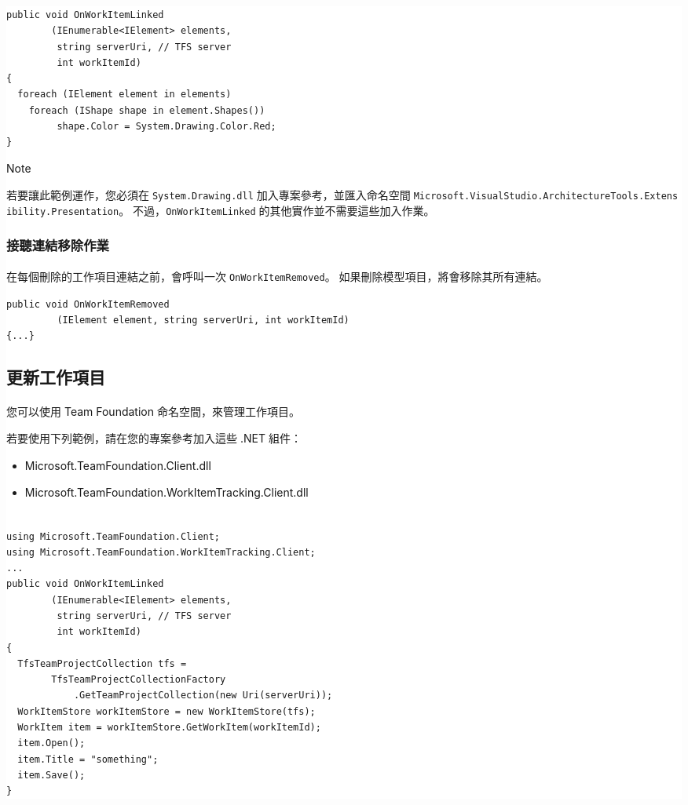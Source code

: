 ```
public void OnWorkItemLinked
        (IEnumerable<IElement> elements,
         string serverUri, // TFS server
         int workItemId)
{
  foreach (IElement element in elements)
    foreach (IShape shape in element.Shapes())
         shape.Color = System.Drawing.Color.Red;
}
```

> [!NOTE]
> 若要讓此範例運作，您必須在 `System.Drawing.dll` 加入專案參考，並匯入命名空間 `Microsoft.VisualStudio.ArchitectureTools.Extensibility.Presentation`。 不過，`OnWorkItemLinked` 的其他實作並不需要這些加入作業。

### <a name="listening-for-link-removal"></a>接聽連結移除作業
 在每個刪除的工作項目連結之前，會呼叫一次 `OnWorkItemRemoved`。 如果刪除模型項目，將會移除其所有連結。

```
public void OnWorkItemRemoved
         (IElement element, string serverUri, int workItemId)
{...}
```

## <a name="updating-a-work-item"></a>更新工作項目
 您可以使用 Team Foundation 命名空間，來管理工作項目。

 若要使用下列範例，請在您的專案參考加入這些 .NET 組件：

- Microsoft.TeamFoundation.Client.dll

- Microsoft.TeamFoundation.WorkItemTracking.Client.dll

```

using Microsoft.TeamFoundation.Client;
using Microsoft.TeamFoundation.WorkItemTracking.Client;
...
public void OnWorkItemLinked
        (IEnumerable<IElement> elements,
         string serverUri, // TFS server
         int workItemId)
{
  TfsTeamProjectCollection tfs =
        TfsTeamProjectCollectionFactory
            .GetTeamProjectCollection(new Uri(serverUri));
  WorkItemStore workItemStore = new WorkItemStore(tfs);
  WorkItem item = workItemStore.GetWorkItem(workItemId);
  item.Open();
  item.Title = "something";
  item.Save();
} 
```
